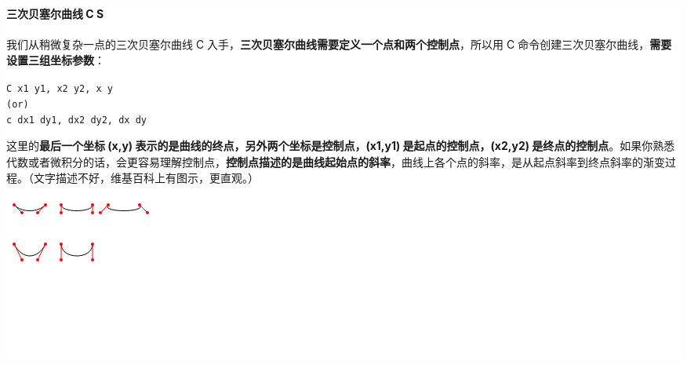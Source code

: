 #### 三次贝塞尔曲线 C S

我们从稍微复杂一点的三次贝塞尔曲线 C 入手，**三次贝塞尔曲线需要定义一个点和两个控制点**，所以用 C 命令创建三次贝塞尔曲线，**需要设置三组坐标参数**：

```XML
C x1 y1, x2 y2, x y
(or)
c dx1 dy1, dx2 dy2, dx dy
```

这里的**最后一个坐标 (x,y) 表示的是曲线的终点，另外两个坐标是控制点，(x1,y1) 是起点的控制点，(x2,y2) 是终点的控制点**。如果你熟悉代数或者微积分的话，会更容易理解控制点，**控制点描述的是曲线起始点的斜率**，曲线上各个点的斜率，是从起点斜率到终点斜率的渐变过程。（文字描述不好，维基百科上有图示，更直观。）

<svg width="200" height="200" xmlns="http://www.w3.org/2000/svg">

  <path d="M 10 10 C 20 20, 40 20, 50 10" stroke="black" fill="transparent"/>
  
  <circle cx="10" cy="10" r="2" fill="red"/>
  <path d="M 10 10 L 20 20" fill="transparent" stroke="red"/>
  <circle cx="20" cy="20" r="2" fill="red"/>
  <circle cx="40" cy="20" r="2" fill="red"/>
  <path d="M 40 20 L 50 10" fill="transparent" stroke="red"/>
  <circle cx="50" cy="10" r="2" fill="red"/>

  <path d="M 70 10 C 70 20, 110 20, 110 10" stroke="black" fill="transparent"/>
  
  <circle cx="70" cy="10" r="2" fill="red"/>
  <path d="M 70 10 L 70 20" fill="transparent" stroke="red"/>
  <circle cx="70" cy="20" r="2" fill="red"/>
  <circle cx="110" cy="20" r="2" fill="red"/>
  <path d="M 110 20 L 110 10" fill="transparent" stroke="red"/>
  <circle cx="110" cy="10" r="2" fill="red"/>

  <path d="M 130 10 C 120 20, 180 20, 170 10" stroke="black" fill="transparent"/>
  
  <circle cx="130" cy="10" r="2" fill="red"/>
  <path d="M 130 10 L 120 20" fill="transparent" stroke="red"/>
  <circle cx="120" cy="20" r="2" fill="red"/>
  <circle cx="180" cy="20" r="2" fill="red"/>
  <path d="M 180 20 L 170 10" fill="transparent" stroke="red"/>
  <circle cx="170" cy="10" r="2" fill="red"/>

  <path d="M 10 60 C 20 80, 40 80, 50 60" stroke="black" fill="transparent"/>
  
  <circle cx="10" cy="60" r="2" fill="red"/>
  <path d="M 10 60 L 20 80" fill="transparent" stroke="red"/>
  <circle cx="20" cy="80" r="2" fill="red"/>
  <circle cx="40" cy="80" r="2" fill="red"/>
  <path d="M 40 80 L 50 60" fill="transparent" stroke="red"/>
  <circle cx="50" cy="60" r="2" fill="red"/>

  <path d="M 70 60 C 70 80, 110 80, 110 60" stroke="black" fill="transparent"/>
  
  <circle cx="70" cy="60" r="2" fill="red"/>
  <path d="M 70 60 L 70 80" fill="transparent" stroke="red"/>
  <circle cx="70" cy="80" r="2" fill="red"/>
  <circle cx="110" cy="80" r="2" fill="red"/>
  <path d="M 110 80 L 110 60" fill="transparent" stroke="red"/>
  <circle cx="110" cy="60" r="2" fill="red"/>
